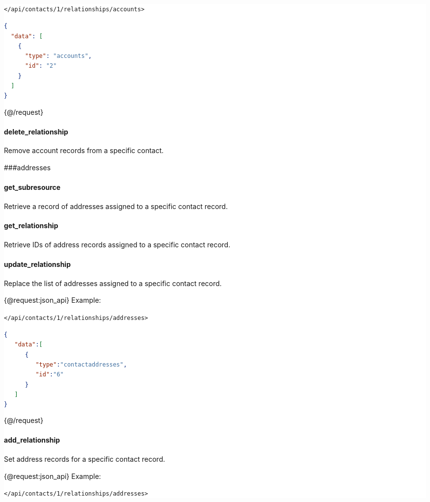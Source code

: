`</api/contacts/1/relationships/accounts>`

```JSON
{
  "data": [
    {
      "type": "accounts",
      "id": "2"
    }
  ]
}
```
{@/request}

#### delete_relationship

Remove account records from a specific contact.

###addresses

#### get_subresource

Retrieve a record of addresses assigned to a specific contact record.

#### get_relationship

Retrieve IDs of address records assigned to a specific contact record.

#### update_relationship

Replace the list of addresses assigned to a specific contact record.

{@request:json_api}
Example:

`</api/contacts/1/relationships/addresses>`

```JSON
{  
   "data":[  
      {  
         "type":"contactaddresses",
         "id":"6"
      }
   ]
}
```
{@/request}

#### add_relationship

Set address records for a specific contact record.

{@request:json_api}
Example:

`</api/contacts/1/relationships/addresses>`

